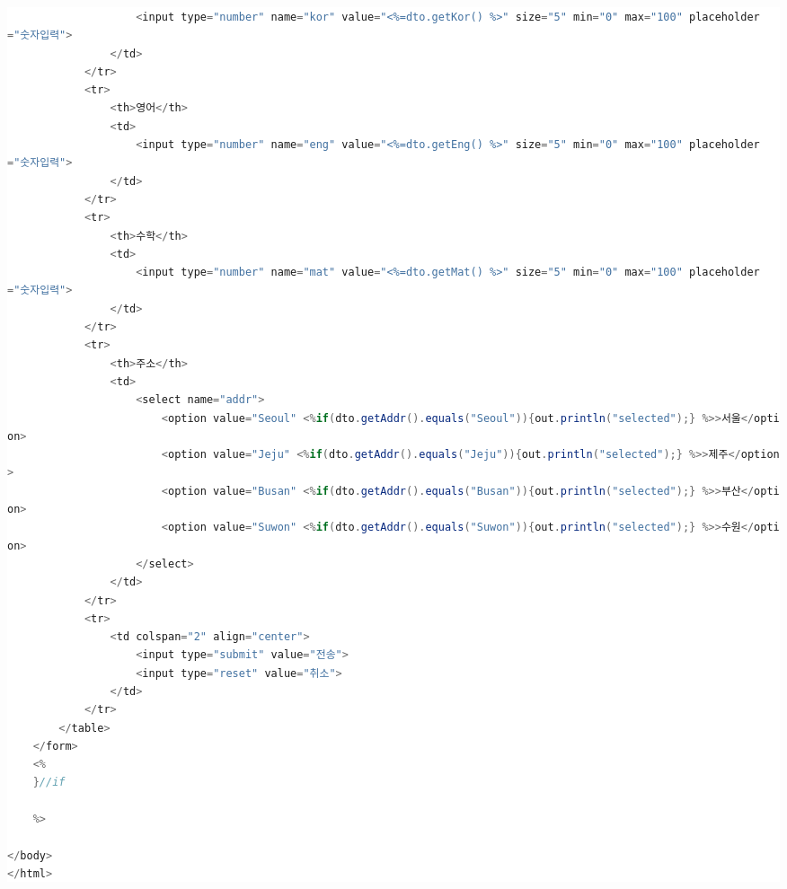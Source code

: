 ```java
					<input type="number" name="kor" value="<%=dto.getKor() %>" size="5" min="0" max="100" placeholder="숫자입력">
				</td>
			</tr>
			<tr>
				<th>영어</th>
				<td>
					<input type="number" name="eng" value="<%=dto.getEng() %>" size="5" min="0" max="100" placeholder="숫자입력">
				</td>
			</tr>
			<tr>
				<th>수학</th>
				<td>
					<input type="number" name="mat" value="<%=dto.getMat() %>" size="5" min="0" max="100" placeholder="숫자입력">
				</td>
			</tr>
			<tr>
				<th>주소</th>
				<td>
					<select name="addr">
						<option value="Seoul" <%if(dto.getAddr().equals("Seoul")){out.println("selected");} %>>서울</option>
						<option value="Jeju" <%if(dto.getAddr().equals("Jeju")){out.println("selected");} %>>제주</option>
						<option value="Busan" <%if(dto.getAddr().equals("Busan")){out.println("selected");} %>>부산</option>
						<option value="Suwon" <%if(dto.getAddr().equals("Suwon")){out.println("selected");} %>>수원</option>
					</select>
				</td>
			</tr>
			<tr>
				<td colspan="2" align="center">
					<input type="submit" value="전송">
					<input type="reset" value="취소">
				</td>
			</tr>
		</table>
	</form>
	<%
	}//if
	
	%>

</body>
</html>
```

